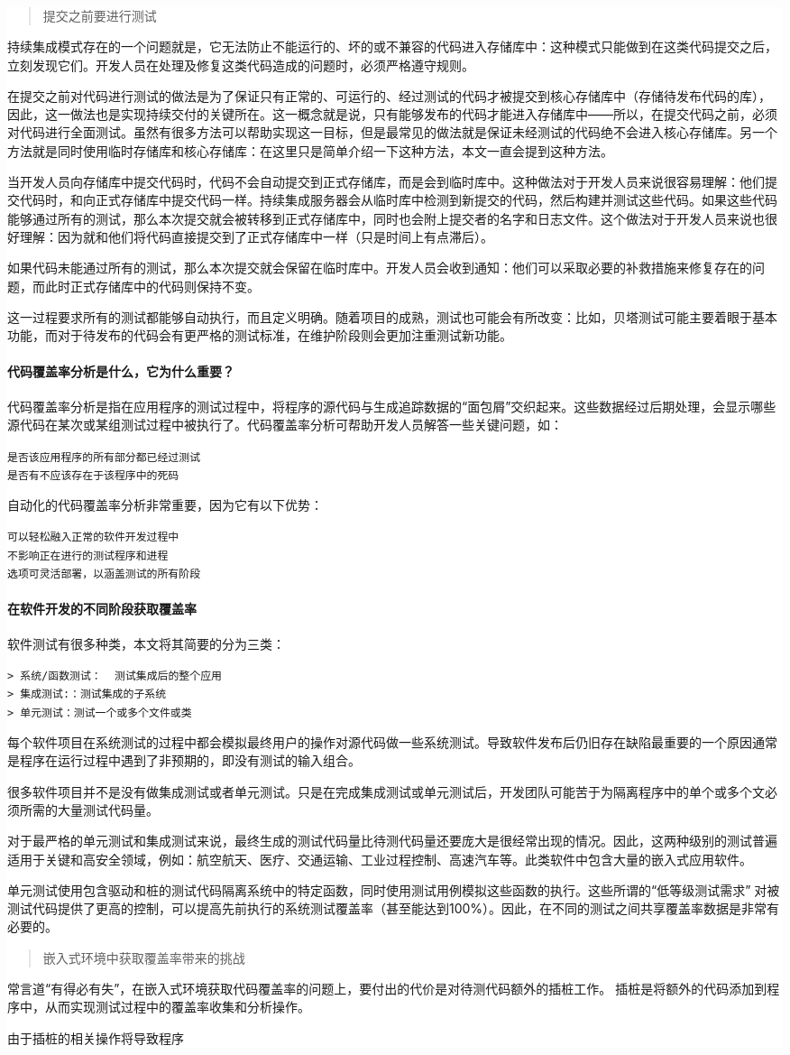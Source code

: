 > 提交之前要进行测试

持续集成模式存在的一个问题就是，它无法防止不能运行的、坏的或不兼容的代码进入存储库中：这种模式只能做到在这类代码提交之后，立刻发现它们。开发人员在处理及修复这类代码造成的问题时，必须严格遵守规则。

在提交之前对代码进行测试的做法是为了保证只有正常的、可运行的、经过测试的代码才被提交到核心存储库中（存储待发布代码的库），因此，这一做法也是实现持续交付的关键所在。这一概念就是说，只有能够发布的代码才能进入存储库中——所以，在提交代码之前，必须对代码进行全面测试。虽然有很多方法可以帮助实现这一目标，但是最常见的做法就是保证未经测试的代码绝不会进入核心存储库。另一个方法就是同时使用临时存储库和核心存储库：在这里只是简单介绍一下这种方法，本文一直会提到这种方法。

当开发人员向存储库中提交代码时，代码不会自动提交到正式存储库，而是会到临时库中。这种做法对于开发人员来说很容易理解：他们提交代码时，和向正式存储库中提交代码一样。持续集成服务器会从临时库中检测到新提交的代码，然后构建并测试这些代码。如果这些代码能够通过所有的测试，那么本次提交就会被转移到正式存储库中，同时也会附上提交者的名字和日志文件。这个做法对于开发人员来说也很好理解：因为就和他们将代码直接提交到了正式存储库中一样（只是时间上有点滞后）。

如果代码未能通过所有的测试，那么本次提交就会保留在临时库中。开发人员会收到通知：他们可以采取必要的补救措施来修复存在的问题，而此时正式存储库中的代码则保持不变。

这一过程要求所有的测试都能够自动执行，而且定义明确。随着项目的成熟，测试也可能会有所改变：比如，贝塔测试可能主要着眼于基本功能，而对于待发布的代码会有更严格的测试标准，在维护阶段则会更加注重测试新功能。


#### 代码覆盖率分析是什么，它为什么重要？

代码覆盖率分析是指在应用程序的测试过程中，将程序的源代码与生成追踪数据的“面包屑”交织起来。这些数据经过后期处理，会显示哪些源代码在某次或某组测试过程中被执行了。代码覆盖率分析可帮助开发人员解答一些关键问题，如：

    是否该应用程序的所有部分都已经过测试
    是否有不应该存在于该程序中的死码

自动化的代码覆盖率分析非常重要，因为它有以下优势：

    可以轻松融入正常的软件开发过程中
    不影响正在进行的测试程序和进程
    选项可灵活部署，以涵盖测试的所有阶段


#### 在软件开发的不同阶段获取覆盖率 
软件测试有很多种类，本文将其简要的分为三类： 

    > 系统/函数测试：  测试集成后的整个应用
    > 集成测试:：测试集成的子系统 
    > 单元测试：测试一个或多个文件或类 
 
每个软件项目在系统测试的过程中都会模拟最终用户的操作对源代码做一些系统测试。导致软件发布后仍旧存在缺陷最重要的一个原因通常是程序在运行过程中遇到了非预期的，即没有测试的输入组合。 
 
很多软件项目并不是没有做集成测试或者单元测试。只是在完成集成测试或单元测试后，开发团队可能苦于为隔离程序中的单个或多个文必须所需的大量测试代码量。 
 
对于最严格的单元测试和集成测试来说，最终生成的测试代码量比待测代码量还要庞大是很经常出现的情况。因此，这两种级别的测试普遍适用于关键和高安全领域，例如：航空航天、医疗、交通运输、工业过程控制、高速汽车等。此类软件中包含大量的嵌入式应用软件。 

单元测试使用包含驱动和桩的测试代码隔离系统中的特定函数，同时使用测试用例模拟这些函数的执行。这些所谓的“低等级测试需求”  对被测试代码提供了更高的控制，可以提高先前执行的系统测试覆盖率（甚至能达到100%）。因此，在不同的测试之间共享覆盖率数据是非常有必要的。

> 嵌入式环境中获取覆盖率带来的挑战 

常言道“有得必有失”，在嵌入式环境获取代码覆盖率的问题上，要付出的代价是对待测代码额外的插桩工作。 
插桩是将额外的代码添加到程序中，从而实现测试过程中的覆盖率收集和分析操作。 

由于插桩的相关操作将导致程序
